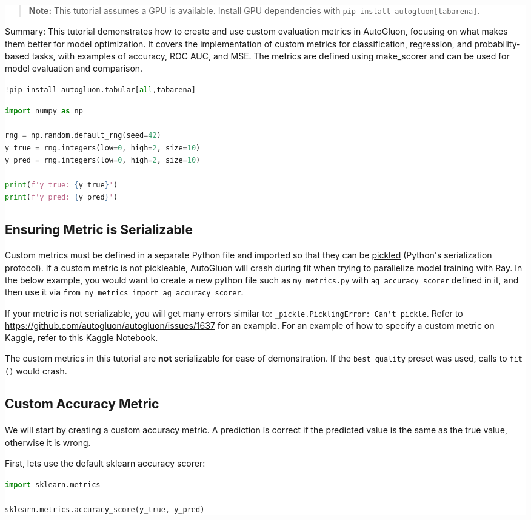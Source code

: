 > **Note:** This tutorial assumes a GPU is available. Install GPU dependencies with `pip install autogluon[tabarena]`.

Summary: This tutorial demonstrates how to create and use custom evaluation metrics in AutoGluon, focusing on what makes them better for model optimization. It covers the implementation of custom metrics for classification, regression, and probability-based tasks, with examples of accuracy, ROC AUC, and MSE. The metrics are defined using make_scorer and can be used for model evaluation and comparison.

```python
!pip install autogluon.tabular[all,tabarena]

```


```python
import numpy as np

rng = np.random.default_rng(seed=42)
y_true = rng.integers(low=0, high=2, size=10)
y_pred = rng.integers(low=0, high=2, size=10)

print(f'y_true: {y_true}')
print(f'y_pred: {y_pred}')
```

## Ensuring Metric is Serializable
Custom metrics must be defined in a separate Python file and imported so that they can be [pickled](https://docs.python.org/3/library/pickle.html) (Python's serialization protocol).
If a custom metric is not pickleable, AutoGluon will crash during fit when trying to parallelize model training with Ray.
In the below example, you would want to create a new python file such as `my_metrics.py` with `ag_accuracy_scorer` defined in it,
and then use it via `from my_metrics import ag_accuracy_scorer`.

If your metric is not serializable, you will get many errors similar to: `_pickle.PicklingError: Can't pickle`. Refer to https://github.com/autogluon/autogluon/issues/1637 for an example.
For an example of how to specify a custom metric on Kaggle, refer to [this Kaggle Notebook](https://www.kaggle.com/code/rzatemizel/prepare-for-automl-grand-prix-explore-autogluon#Custom-Metric-for-Autogluon).

The custom metrics in this tutorial are **not** serializable for ease of demonstration. If the `best_quality` preset was used, calls to `fit()` would crash.

## Custom Accuracy Metric
We will start by creating a custom accuracy metric. A prediction is correct if the predicted value is the same as the true value, otherwise it is wrong.

First, lets use the default sklearn accuracy scorer:


```python
import sklearn.metrics

sklearn.metrics.accuracy_score(y_true, y_pred)
```
